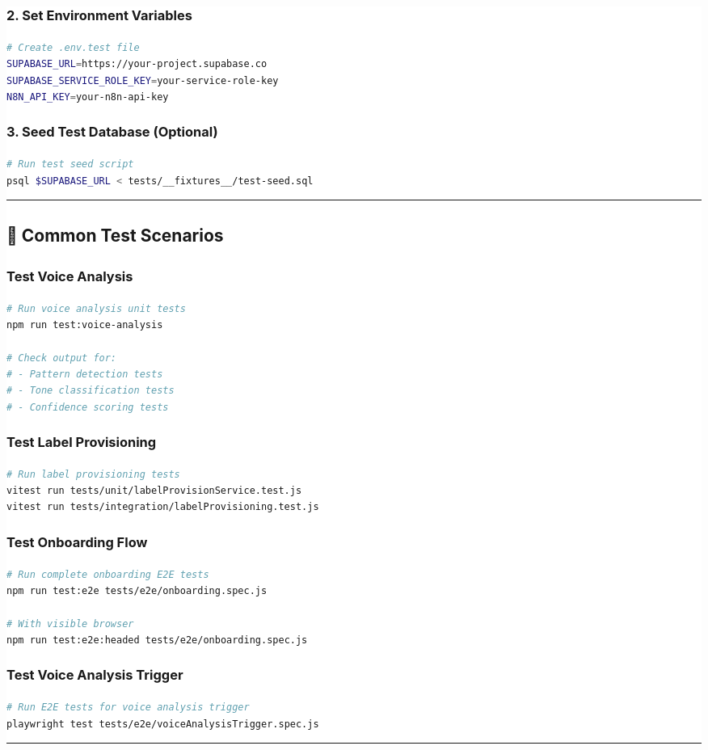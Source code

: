 ### 2. Set Environment Variables
```bash
# Create .env.test file
SUPABASE_URL=https://your-project.supabase.co
SUPABASE_SERVICE_ROLE_KEY=your-service-role-key
N8N_API_KEY=your-n8n-api-key
```

### 3. Seed Test Database (Optional)
```bash
# Run test seed script
psql $SUPABASE_URL < tests/__fixtures__/test-seed.sql
```

---

## 🎯 Common Test Scenarios

### Test Voice Analysis
```bash
# Run voice analysis unit tests
npm run test:voice-analysis

# Check output for:
# - Pattern detection tests
# - Tone classification tests
# - Confidence scoring tests
```

### Test Label Provisioning
```bash
# Run label provisioning tests
vitest run tests/unit/labelProvisionService.test.js
vitest run tests/integration/labelProvisioning.test.js
```

### Test Onboarding Flow
```bash
# Run complete onboarding E2E tests
npm run test:e2e tests/e2e/onboarding.spec.js

# With visible browser
npm run test:e2e:headed tests/e2e/onboarding.spec.js
```

### Test Voice Analysis Trigger
```bash
# Run E2E tests for voice analysis trigger
playwright test tests/e2e/voiceAnalysisTrigger.spec.js
```

---
